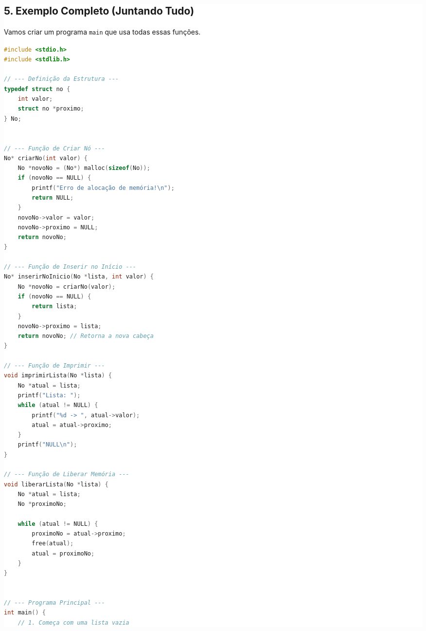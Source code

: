 ## 5. Exemplo Completo (Juntando Tudo)

Vamos criar um programa `main` que usa todas essas funções.

``` c
#include <stdio.h>
#include <stdlib.h>

// --- Definição da Estrutura ---
typedef struct no {
    int valor;
    struct no *proximo;
} No;


// --- Função de Criar Nó ---
No* criarNo(int valor) {
    No *novoNo = (No*) malloc(sizeof(No));
    if (novoNo == NULL) {
        printf("Erro de alocação de memória!\n");
        return NULL;
    }
    novoNo->valor = valor;
    novoNo->proximo = NULL;
    return novoNo;
}

// --- Função de Inserir no Início ---
No* inserirNoInicio(No *lista, int valor) {
    No *novoNo = criarNo(valor);
    if (novoNo == NULL) {
        return lista;
    }
    novoNo->proximo = lista;
    return novoNo; // Retorna a nova cabeça
}

// --- Função de Imprimir ---
void imprimirLista(No *lista) {
    No *atual = lista;
    printf("Lista: ");
    while (atual != NULL) {
        printf("%d -> ", atual->valor);
        atual = atual->proximo;
    }
    printf("NULL\n");
}

// --- Função de Liberar Memória ---
void liberarLista(No *lista) {
    No *atual = lista;
    No *proximoNo;
    
    while (atual != NULL) {
        proximoNo = atual->proximo;
        free(atual);
        atual = proximoNo;
    }
}


// --- Programa Principal ---
int main() {
    // 1. Começa com uma lista vazia
```